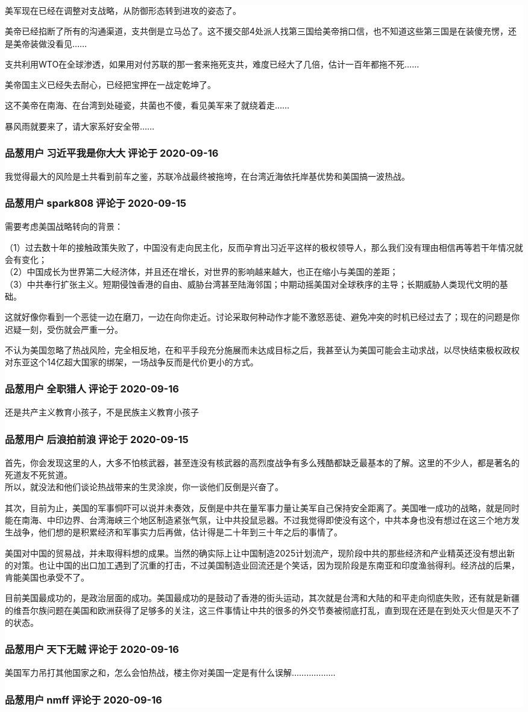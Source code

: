 美军现在已经在调整对支战略，从防御形态转到进攻的姿态了。  
  
美帝已经掐断了所有的沟通渠道，支共倒是立马怂了。这不援交部4处派人找第三国给美帝捎口信，也不知道这些第三国是在装傻充愣，还是美帝装做没看见……  
  
支共利用WTO在全球渗透，如果用对付苏联的那一套来拖死支共，难度已经大了几倍，估计一百年都拖不死……  
  
美帝国主义已经失去耐心，已经把宝押在一战定乾坤了。  
  
这不美帝在南海、在台湾到处碰瓷，共菌也不傻，看见美军来了就绕着走……  
  
暴风雨就要来了，请大家系好安全带……
        
                

### 品葱用户 **习近平我是你大大** 评论于 2020-09-16
        
我觉得最大的风险是土共看到前车之鉴，苏联冷战最终被拖垮，在台湾近海依托岸基优势和美国搞一波热战。
        
                

### 品葱用户 **spark808** 评论于 2020-09-15
        
需要考虑美国战略转向的背景：  
  
（1）过去数十年的接触政策失败了，中国没有走向民主化，反而孕育出习近平这样的极权领导人，那么我们没有理由相信再等若干年情况就会有变化；  
（2）中国成长为世界第二大经济体，并且还在增长，对世界的影响越来越大，也正在缩小与美国的差距；  
（3）中共奉行扩张主义。短期侵蚀香港的自由、威胁台湾甚至陆海邻国；中期动摇美国对全球秩序的主导；长期威胁人类现代文明的基础。  
  
这就好像你看到一个恶徒一边在磨刀，一边在向你走近。讨论采取何种动作才能不激怒恶徒、避免冲突的时机已经过去了；现在的问题是你迟疑一刻，受伤就会严重一分。  
  
不认为美国忽略了热战风险，完全相反地，在和平手段充分施展而未达成目标之后，我甚至认为美国可能会主动求战，以尽快结束极权政权对东亚这个14亿超大国家的绑架，一场战争反而是代价更小的方式。
        
                

### 品葱用户 **全职猎人** 评论于 2020-09-16
        
还是共产主义教育小孩子，不是民族主义教育小孩子
        
                

### 品葱用户 **后浪拍前浪** 评论于 2020-09-15
        
首先，你会发现这里的人，大多不怕核武器，甚至连没有核武器的高烈度战争有多么残酷都缺乏最基本的了解。这里的不少人，都是著名的死道友不死贫道。  
所以，就没法和他们谈论热战带来的生灵涂炭，你一谈他们反倒是兴奋了。  
  
其次，目前为止，美国的军事恫吓可以说并未奏效，反倒是中共在量军事力量让美军自己保持安全距离了。美国唯一成功的战略，就是同时能在南海、中印边界、台湾海峡三个地区制造紧张气氛，让中共投鼠忌器。不过我觉得即使没有这个，中共本身也没有想过在这三个地方发生战争，他们想的是积累经济和军事实力后再做，估计得是二十年到三十年之后的事情了。  
  
美国对中国的贸易战，并未取得料想的成果。当然的确实际上让中国制造2025计划流产，现阶段中共的那些经济和产业精英还没有想出新的对策。也让中国的出口加工遇到了沉重的打击，不过美国制造业回流还是个笑话，因为现阶段是东南亚和印度渔翁得利。经济战的后果，肯能美国也承受不了。  
  
目前美国最成功的，是政治层面的成功。美国最成功的是鼓动了香港的街头运动，其次就是台湾和大陆的和平走向彻底失败，还有就是新疆的维吾尔族问题在美国和欧洲获得了足够多的关注，这三件事情让中共的很多的外交节奏被彻底打乱，直到现在还是在到处灭火但是灭不了的状态。
        
                

### 品葱用户 **天下无贼** 评论于 2020-09-16
        
美国军力吊打其他国家之和，怎么会怕热战，楼主你对美国一定是有什么误解………………
        
                

### 品葱用户 **nmff** 评论于 2020-09-16
        